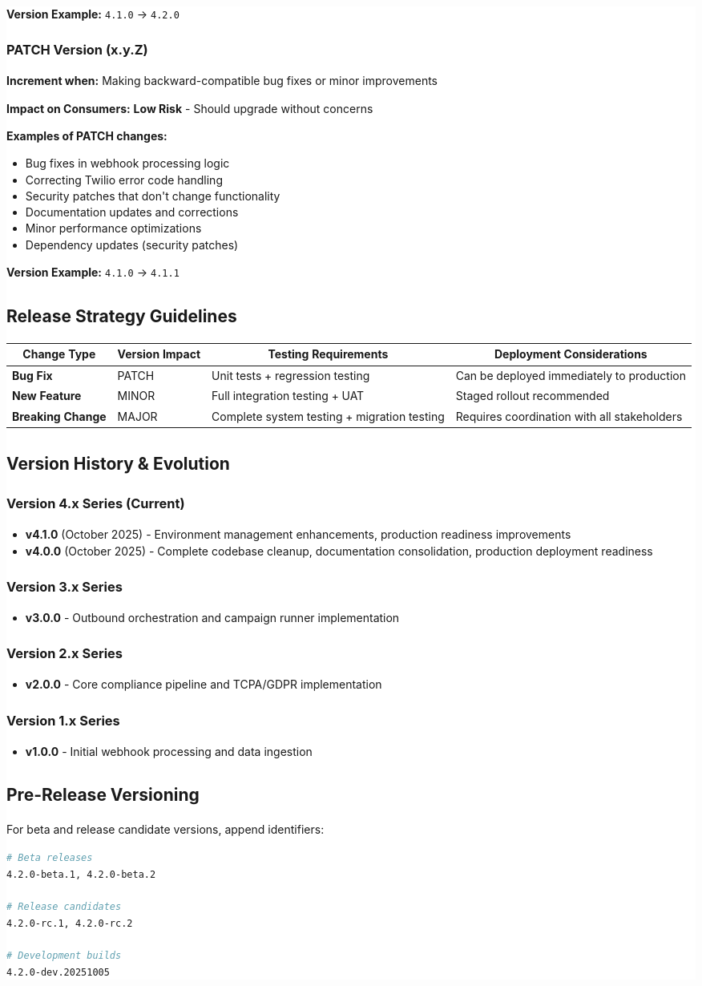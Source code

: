 **Version Example:** `4.1.0` → `4.2.0`

### PATCH Version (x.y.Z)
**Increment when:** Making backward-compatible bug fixes or minor improvements

**Impact on Consumers:** **Low Risk** - Should upgrade without concerns

**Examples of PATCH changes:**
- Bug fixes in webhook processing logic
- Correcting Twilio error code handling
- Security patches that don't change functionality
- Documentation updates and corrections
- Minor performance optimizations
- Dependency updates (security patches)

**Version Example:** `4.1.0` → `4.1.1`

## Release Strategy Guidelines

| Change Type | Version Impact | Testing Requirements | Deployment Considerations |
|-------------|----------------|---------------------|---------------------------|
| **Bug Fix** | PATCH | Unit tests + regression testing | Can be deployed immediately to production |
| **New Feature** | MINOR | Full integration testing + UAT | Staged rollout recommended |
| **Breaking Change** | MAJOR | Complete system testing + migration testing | Requires coordination with all stakeholders |

## Version History & Evolution

### Version 4.x Series (Current)
- **v4.1.0** (October 2025) - Environment management enhancements, production readiness improvements
- **v4.0.0** (October 2025) - Complete codebase cleanup, documentation consolidation, production deployment readiness

### Version 3.x Series
- **v3.0.0** - Outbound orchestration and campaign runner implementation

### Version 2.x Series  
- **v2.0.0** - Core compliance pipeline and TCPA/GDPR implementation

### Version 1.x Series
- **v1.0.0** - Initial webhook processing and data ingestion

## Pre-Release Versioning

For beta and release candidate versions, append identifiers:

```bash
# Beta releases
4.2.0-beta.1, 4.2.0-beta.2

# Release candidates  
4.2.0-rc.1, 4.2.0-rc.2

# Development builds
4.2.0-dev.20251005
```
